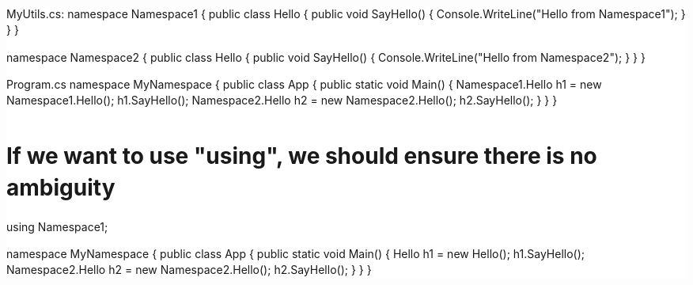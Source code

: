 MyUtils.cs:
namespace Namespace1
{
public class Hello
{
public void SayHello()
{
Console.WriteLine("Hello from Namespace1");
}
}
}

namespace Namespace2
{
public class Hello
{
public void SayHello()
{
Console.WriteLine("Hello from Namespace2");
}
}
}

Program.cs
namespace MyNamespace
{
public class App
{
public static void Main()
{
Namespace1.Hello h1 = new Namespace1.Hello();
h1.SayHello();
Namespace2.Hello h2 = new Namespace2.Hello();
h2.SayHello();
}
}
}

# If we want to use "using", we should ensure there is no ambiguity

using Namespace1;

namespace MyNamespace
{
public class App
{
public static void Main()
{
Hello h1 = new Hello();
h1.SayHello();
Namespace2.Hello h2 = new Namespace2.Hello();
h2.SayHello();
}
}
}
